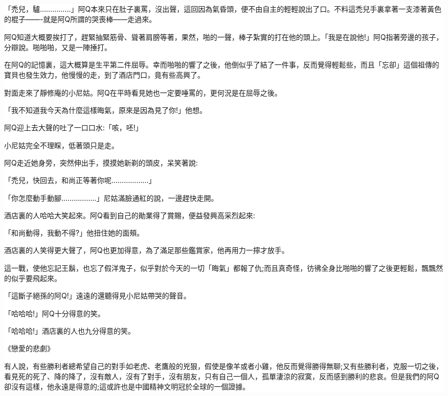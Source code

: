 

「禿兒，驢……………」阿Q本來只在肚子裏罵，沒出聲，這回因為氣昏頭，便不由自主的輕輕說出了口。不料這禿兒手裏拿著一支漆著黃色的棍子——-就是阿Q所謂的哭喪棒——走過來。



阿Q知道大概要挨打了，趕緊抽緊筋骨、聳著肩膀等著，果然，啪的一聲，棒子紮實的打在他的頭上。「我是在說他!」阿Q指著旁邊的孩子，分辯說。啪啪啪，又是一陣捶打。



在阿Q的記憶裏，這大概算是生平第二件屈辱。幸而啪啪的響了之後，他倒似乎了結了一件事，反而覺得輕鬆些，而且「忘卻」這個祖傳的寶貝也發生效力，他慢慢的走，到了酒店門口，竟有些高興了。



對面走來了靜修庵的小尼姑。阿Q在平時看見她也一定要唾罵的，更何況是在屈辱之後。



「我不知道我今天為什麼這樣晦氣，原來是因為見了你!」他想。



阿Q迎上去大聲的吐了一口口水:「咳，呸!」



小尼姑完全不理睬，低著頭只是走。



阿Q走近她身旁，突然伸出手，摸摸她新剃的頭皮，呆笑著說:



「禿兒，快回去，和尚正等著你呢………………」



「你怎麼動手動腳……………..」尼姑滿臉通紅的說，一邊趕快走開。



酒店裏的人哈哈大笑起來。阿Q看到自己的勛業得了賞賜，便益發興高采烈起來:



「和尚動得，我動不得?」他扭住她的面頰。



酒店裏的人笑得更大聲了，阿Q也更加得意，為了滿足那些鑑賞家，他再用力一擰才放手。



這一戰，使他忘記王鬍，也忘了假洋鬼子，似乎對於今天的一切「晦氣」都報了仇;而且真奇怪，彷彿全身比啪啪的響了之後更輕鬆，飄飄然的似乎要飛起來。



「這斷子絕孫的阿Q!」遠遠的還聽得見小尼姑帶哭的聲音。



「哈哈哈!」阿Q十分得意的笑。



「哈哈哈!」酒店裏的人也九分得意的笑。



《戀愛的悲劇》



有人說，有些勝利者總希望自己的對手如老虎、老鷹般的兇狠，假使是像羊或者小雞，他反而覺得勝得無聊;又有些勝利者，克服一切之後，看見死的死了、降的降了，沒有敵人，沒有了對手，沒有朋友，只有自己一個人，孤單淒涼的寂寞，反而感到勝利的悲哀。但是我們的阿Q卻沒有這樣，他永遠是得意的;這或許也是中國精神文明冠於全球的一個證據。
